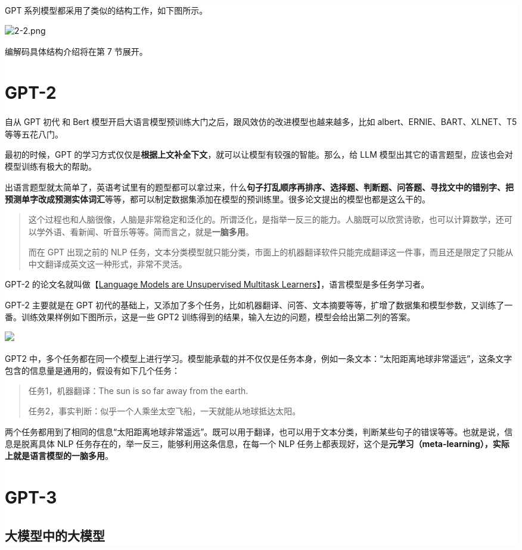   


GPT 系列模型都采用了类似的结构工作，如下图所示。


![2-2.png](https://p6-juejin.byteimg.com/tos-cn-i-k3u1fbpfcp/56518ffe2226402bb516128396a93472~tplv-k3u1fbpfcp-watermark.image?)


编解码具体结构介绍将在第 7 节展开。

  


# **GPT-2**

自从 GPT 初代 和 Bert 模型开启大语言模型预训练大门之后，跟风效仿的改进模型也越来越多，比如 albert、ERNIE、BART、XLNET、T5 等等五花八门。

  


最初的时候，GPT 的学习方式仅仅是**根据上文补全下文**，就可以让模型有较强的智能。那么，给 LLM 模型出其它的语言题型，应该也会对模型训练有极大的帮助。

出语言题型就太简单了，英语考试里有的题型都可以拿过来，什么**句子打乱顺序再排序、选择题、判断题、问答题、寻找文中的错别字、把预测单字改成预测实体词汇**等等，都可以制定数据集添加在模型的预训练里。很多论文提出的模型也都是这么干的。

  


> 这个过程也和人脑很像，人脑是非常稳定和泛化的。所谓泛化，是指举一反三的能力。人脑既可以欣赏诗歌，也可以计算数学，还可以学外语、看新闻、听音乐等等。简而言之，就是**一脑多用**。
>
> 而在 GPT 出现之前的 NLP 任务，文本分类模型就只能分类，市面上的机器翻译软件只能完成翻译这一件事，而且还是限定了只能从中文翻译成英文这一种形式，非常不灵活。

  


GPT-2 的论文名就叫做【[Language Models are Unsupervised Multitask Learners](https://d4mucfpksywv.cloudfront.net/better-language-models/language_models_are_unsupervised_multitask_learners.pdf)】，语言模型是多任务学习者。

GPT-2 主要就是在 GPT 初代的基础上，又添加了多个任务，比如机器翻译、问答、文本摘要等等，扩增了数据集和模型参数，又训练了一番。训练效果样例如下图所示，这是一些 GPT2 训练得到的结果，输入左边的问题，模型会给出第二列的答案。

![](https://p3-juejin.byteimg.com/tos-cn-i-k3u1fbpfcp/62fc84154f5d4147bb925f8a263b7bbb~tplv-k3u1fbpfcp-zoom-1.image)

  


GPT2 中，多个任务都在同一个模型上进行学习。模型能承载的并不仅仅是任务本身，例如一条文本：“太阳距离地球非常遥远”，这条文字包含的信息量是通用的，假设有如下几个任务：

> 任务1，机器翻译：The sun is so far away from the earth.
>
> 任务2，事实判断：似乎一个人乘坐太空飞船，一天就能从地球抵达太阳。

  


两个任务都用到了相同的信息“太阳距离地球非常遥远”。既可以用于翻译，也可以用于文本分类，判断某些句子的错误等等。也就是说，信息是脱离具体 NLP 任务存在的，举一反三，能够利用这条信息，在每一个 NLP 任务上都表现好，这个是**元学习（meta-learning），实际上就是语言模型的一脑多用**。

  


# **GPT-3**

## **大模型中的大模型**
